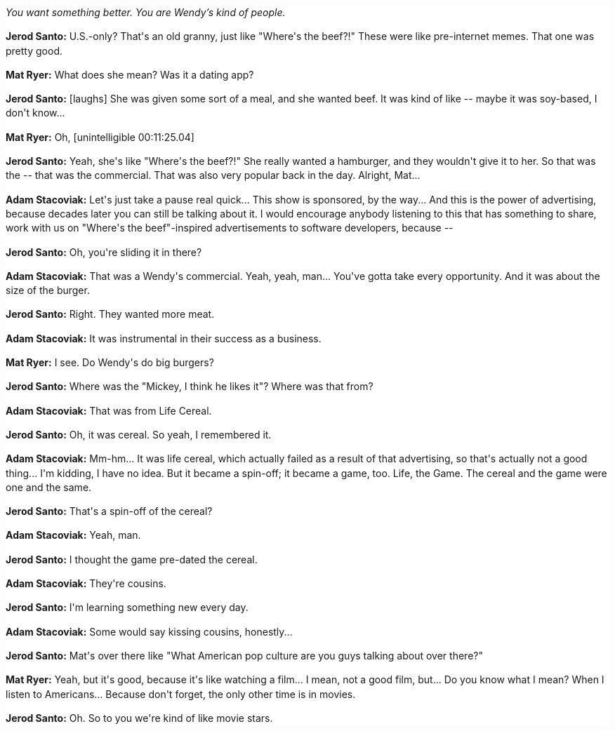 *You want something better. You are Wendy’s kind of people.*

**Jerod Santo:** U.S.-only? That's an old granny, just like "Where's the beef?!" These were like pre-internet memes. That one was pretty good.

**Mat Ryer:** What does she mean? Was it a dating app?

**Jerod Santo:** \[laughs\] She was given some sort of a meal, and she wanted beef. It was kind of like -- maybe it was soy-based, I don't know...

**Mat Ryer:** Oh, \[unintelligible 00:11:25.04\]

**Jerod Santo:** Yeah, she's like "Where's the beef?!" She really wanted a hamburger, and they wouldn't give it to her. So that was the -- that was the commercial. That was also very popular back in the day. Alright, Mat...

**Adam Stacoviak:** Let's just take a pause real quick... This show is sponsored, by the way... And this is the power of advertising, because decades later you can still be talking about it. I would encourage anybody listening to this that has something to share, work with us on "Where's the beef"-inspired advertisements to software developers, because --

**Jerod Santo:** Oh, you're sliding it in there?

**Adam Stacoviak:** That was a Wendy's commercial. Yeah, yeah, man... You've gotta take every opportunity. And it was about the size of the burger.

**Jerod Santo:** Right. They wanted more meat.

**Adam Stacoviak:** It was instrumental in their success as a business.

**Mat Ryer:** I see. Do Wendy's do big burgers?

**Jerod Santo:** Where was the "Mickey, I think he likes it"? Where was that from?

**Adam Stacoviak:** That was from Life Cereal.

**Jerod Santo:** Oh, it was cereal. So yeah, I remembered it.

**Adam Stacoviak:** Mm-hm... It was life cereal, which actually failed as a result of that advertising, so that's actually not a good thing... I'm kidding, I have no idea. But it became a spin-off; it became a game, too. Life, the Game. The cereal and the game were one and the same.

**Jerod Santo:** That's a spin-off of the cereal?

**Adam Stacoviak:** Yeah, man.

**Jerod Santo:** I thought the game pre-dated the cereal.

**Adam Stacoviak:** They're cousins.

**Jerod Santo:** I'm learning something new every day.

**Adam Stacoviak:** Some would say kissing cousins, honestly...

**Jerod Santo:** Mat's over there like "What American pop culture are you guys talking about over there?"

**Mat Ryer:** Yeah, but it's good, because it's like watching a film... I mean, not a good film, but... Do you know what I mean? When I listen to Americans... Because don't forget, the only other time is in movies.

**Jerod Santo:** Oh. So to you we're kind of like movie stars.
